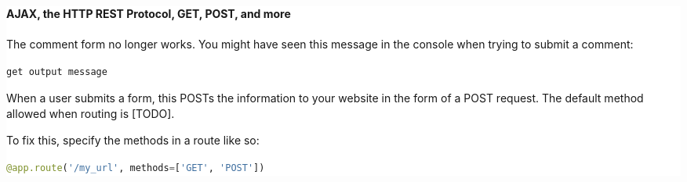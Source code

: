 #### AJAX, the HTTP REST Protocol, GET, POST, and more
<all the acronyms>
The comment form no longer works.
You might have seen this message in the console when trying to submit a comment:

```html
get output message
```

When a user submits a form, this POSTs the information to your website in the form of a POST request.
The default method allowed when routing is [TODO].

To fix this, specify the methods in a route like so:

```python
@app.route('/my_url', methods=['GET', 'POST'])
```
